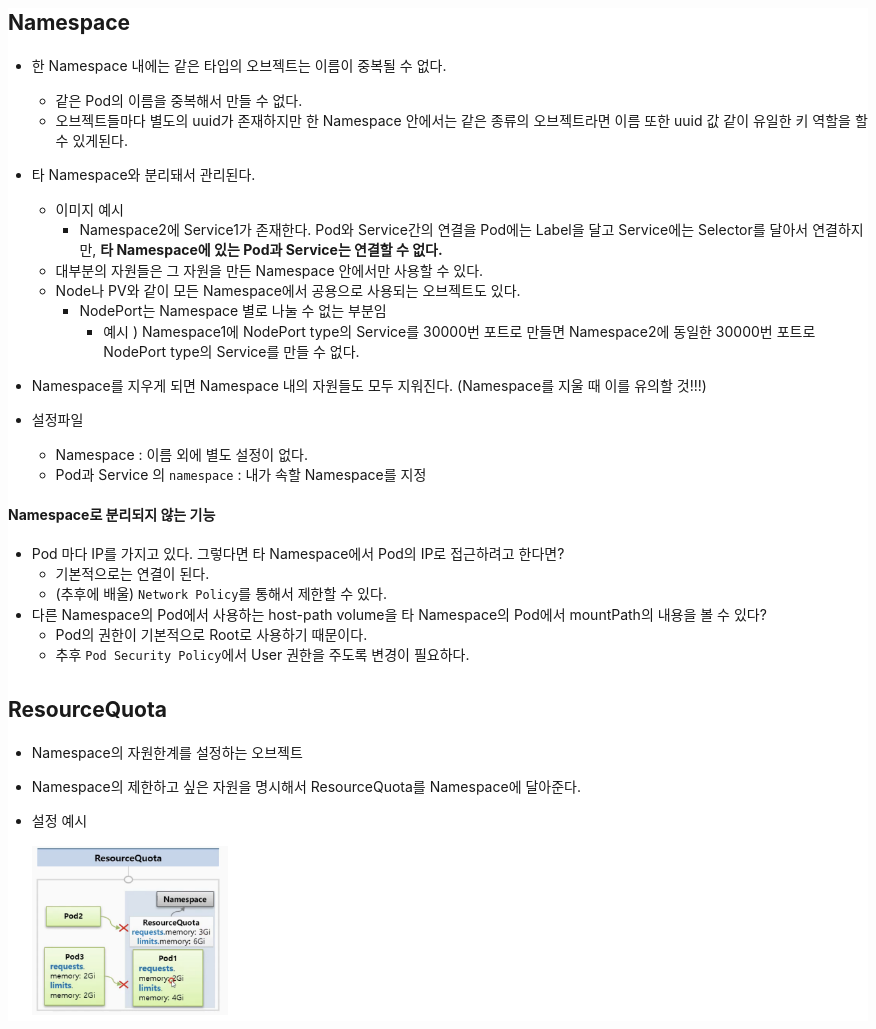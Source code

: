 ## Namespace

* 한 Namespace 내에는 같은 타입의 오브젝트는 이름이 중복될 수 없다.
  * 같은 Pod의 이름을 중복해서 만들 수 없다.
  * 오브젝트들마다 별도의 uuid가 존재하지만 한 Namespace 안에서는 같은 종류의 오브젝트라면 이름 또한 uuid 값 같이 유일한 키 역할을 할 수 있게된다.
* 타 Namespace와 분리돼서 관리된다.
  * 이미지 예시
    * Namespace2에 Service1가 존재한다. Pod와 Service간의 연결을 Pod에는 Label을 달고 Service에는 Selector를 달아서 연결하지만, **타 Namespace에 있는 Pod과 Service는 연결할 수 없다.**
  * 대부분의 자원들은 그 자원을 만든 Namespace 안에서만 사용할 수 있다.
  * Node나 PV와 같이 모든 Namespace에서 공용으로 사용되는 오브젝트도 있다.
    * NodePort는 Namespace 별로 나눌 수 없는 부분임
      * 예시 ) Namespace1에 NodePort type의 Service를 30000번 포트로 만들면 Namespace2에 동일한 30000번 포트로 NodePort type의 Service를 만들 수 없다.
* Namespace를 지우게 되면 Namespace 내의 자원들도 모두 지워진다. (Namespace를 지울 때 이를 유의할 것!!!)

* 설정파일
  * Namespace : 이름 외에 별도 설정이 없다.
  * Pod과 Service 의 `namespace` : 내가 속할 Namespace를 지정

#### Namespace로 분리되지 않는 기능

* Pod 마다 IP를 가지고 있다. 그렇다면 타 Namespace에서 Pod의 IP로 접근하려고 한다면?
  * 기본적으로는 연결이 된다.
  * (추후에 배울) `Network Policy`를 통해서 제한할 수 있다.
* 다른 Namespace의 Pod에서 사용하는 host-path volume을 타 Namespace의  Pod에서 mountPath의 내용을 볼 수 있다?
  * Pod의 권한이 기본적으로 Root로 사용하기 때문이다.
  * 추후 `Pod Security Policy`에서 User 권한을 주도록 변경이 필요하다.



## ResourceQuota

* Namespace의 자원한계를 설정하는 오브젝트

* Namespace의 제한하고 싶은 자원을 명시해서 ResourceQuota를 Namespace에 달아준다.

* 설정 예시

  <img src="/assets/images/INFRA/kubernetes/image-20210405014107534.png" alt="image-20210405014107534" style="zoom:33%;" />